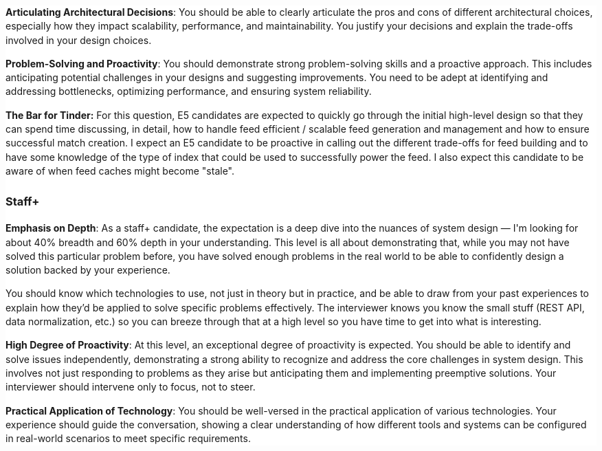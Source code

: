 



**Articulating Architectural Decisions**: You should be able to clearly articulate the pros and cons of different architectural choices, especially how they impact scalability, performance, and maintainability. You justify your decisions and explain the trade-offs involved in your design choices.





**Problem-Solving and Proactivity**: You should demonstrate strong problem-solving skills and a proactive approach. This includes anticipating potential challenges in your designs and suggesting improvements. You need to be adept at identifying and addressing bottlenecks, optimizing performance, and ensuring system reliability.





**The Bar for Tinder:** For this question, E5 candidates are expected to quickly go through the initial high-level design so that they can spend time discussing, in detail, how to handle feed efficient / scalable feed generation and management and how to ensure successful match creation. I expect an E5 candidate to be proactive in calling out the different trade-offs for feed building and to have some knowledge of the type of index that could be used to successfully power the feed. I also expect this candidate to be aware of when feed caches might become "stale".




### Staff+





**Emphasis on Depth**: As a staff+ candidate, the expectation is a deep dive into the nuances of system design — I'm looking for about 40% breadth and 60% depth in your understanding. This level is all about demonstrating that, while you may not have solved this particular problem before, you have solved enough problems in the real world to be able to confidently design a solution backed by your experience.





You should know which technologies to use, not just in theory but in practice, and be able to draw from your past experiences to explain how they’d be applied to solve specific problems effectively. The interviewer knows you know the small stuff (REST API, data normalization, etc.) so you can breeze through that at a high level so you have time to get into what is interesting.





**High Degree of Proactivity**: At this level, an exceptional degree of proactivity is expected. You should be able to identify and solve issues independently, demonstrating a strong ability to recognize and address the core challenges in system design. This involves not just responding to problems as they arise but anticipating them and implementing preemptive solutions. Your interviewer should intervene only to focus, not to steer.





**Practical Application of Technology**: You should be well-versed in the practical application of various technologies. Your experience should guide the conversation, showing a clear understanding of how different tools and systems can be configured in real-world scenarios to meet specific requirements.
